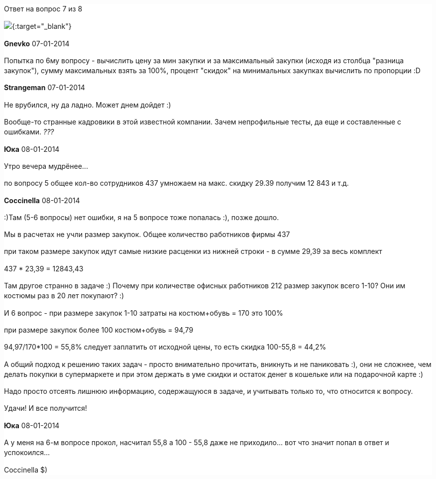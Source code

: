Ответ на вопрос 7 из 8

[![](/imagehost/thumbs/20140107223757.png)](https://t.me/ponics_ru_files/11592){:target="_blank"}


**Gnevko** 07-01-2014

Попытка по 6му вопросу - вычислить цену за мин закупки и за максимальный закупки (исходя из столбца "разница закупок"), сумму максимальных взять за 100%, процент "скидок" на минимальных закупках вычислить по пропорции :D


**Strangeman** 07-01-2014

Не врубился, ну да ладно. Может днем дойдет :)

Вообще-то странные кадровики в этой известной компании. Зачем непрофильные тесты, да еще и составленные с ошибками. *???*


**Юка** 08-01-2014

Утро вечера мудрёнее...

по вопросу 5 общее кол-во сотрудников 437 умножаем на макс. скидку 29.39 получим 12 843 и т.д.


**Coccinella** 08-01-2014

 :)Там (5-6 вопросы) нет ошибки, я на 5 вопросе тоже попалась :), позже дошло. 

Мы в расчетах не учли размер закупок. Общее количество работников фирмы 437 

при таком размере закупок идут самые низкие расценки из нижней строки - в сумме 29,39 за весь комплект

437 * 23,39 = 12843,43

Там другое странно в задаче :) Почему при количестве офисных работников 212 размер закупок всего 1-10? Они им костюмы раз в 20 лет покупают? :)

И 6 вопрос - при размере закупок 1-10 затраты на костюм+обувь = 170 это 100%

при размере закупок более 100 костюм+обувь = 94,79

94,97/170*100 = 55,8% следует заплатить от исходной цены, то есть скидка 100-55,8 = 44,2%

А общий подход к решению таких задач - просто внимательно прочитать, вникнуть и не паниковать :), они не сложнее, чем делать покупки в супермаркете и при этом держать в уме скидки и остаток денег в кошельке или на подарочной карте :) 

Надо просто отсеять лишнюю информацию, содержащуюся в задаче, и учитывать только то, что относится к вопросу.

Удачи! И все получится!


**Юка** 08-01-2014

 А у меня на 6-м вопросе прокол, насчитал 55,8 а 100 - 55,8 даже не приходило... вот что значит попал в ответ и успокоился...

Coccinella $)

